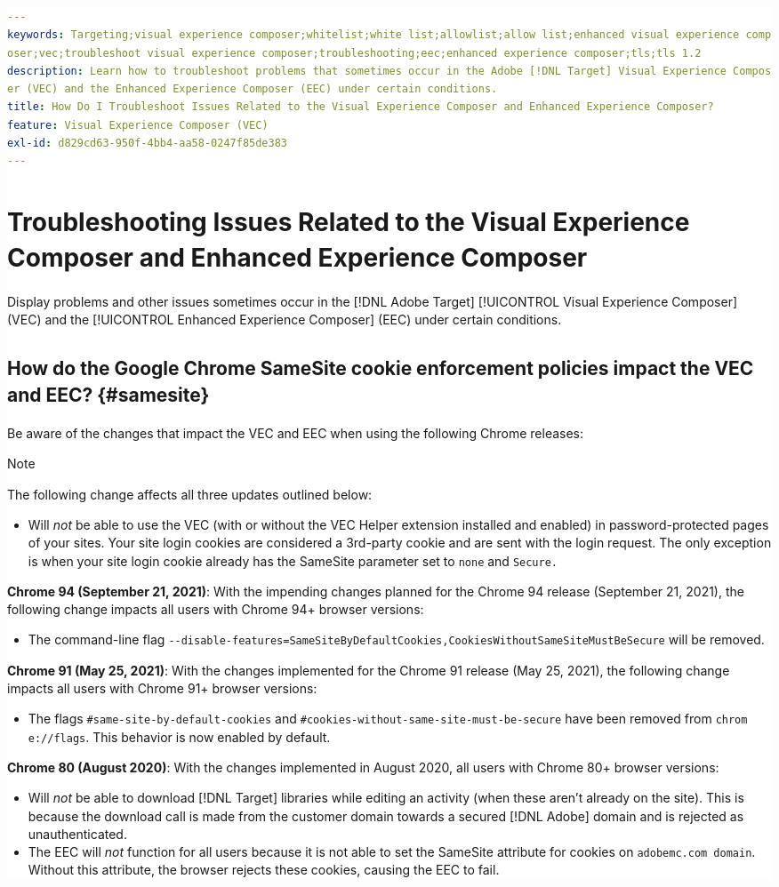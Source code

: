 ```yaml
---
keywords: Targeting;visual experience composer;whitelist;white list;allowlist;allow list;enhanced visual experience composer;vec;troubleshoot visual experience composer;troubleshooting;eec;enhanced experience composer;tls;tls 1.2
description: Learn how to troubleshoot problems that sometimes occur in the Adobe [!DNL Target] Visual Experience Composer (VEC) and the Enhanced Experience Composer (EEC) under certain conditions.
title: How Do I Troubleshoot Issues Related to the Visual Experience Composer and Enhanced Experience Composer?
feature: Visual Experience Composer (VEC)
exl-id: d829cd63-950f-4bb4-aa58-0247f85de383
---
```

# Troubleshooting Issues Related to the Visual Experience Composer and Enhanced Experience Composer

Display problems and other issues sometimes occur in the [!DNL Adobe Target] [!UICONTROL Visual Experience Composer] (VEC) and the [!UICONTROL Enhanced Experience Composer] (EEC) under certain conditions.

## How do the Google Chrome SameSite cookie enforcement policies impact the VEC and EEC? {#samesite}

Be aware of the changes that impact the VEC and EEC when using the following Chrome releases:

>[!NOTE]
>
>The following change affects all three updates outlined below: 
>
> * Will *not* be able to use the VEC (with or without the VEC Helper extension installed and enabled) in password-protected pages of your sites. Your site login cookies are considered a 3rd-party cookie and are sent with the login request. The only exception is when your site login cookie already has the SameSite parameter set to `none` and `Secure.`

**Chrome 94 (September 21, 2021)**: With the impending changes planned for the Chrome 94 release (September 21, 2021), the following change impacts all users with Chrome 94+ browser versions:

* The command-line flag `--disable-features=SameSiteByDefaultCookies,CookiesWithoutSameSiteMustBeSecure` will be removed.

**Chrome 91 (May 25, 2021)**: With the changes implemented for the Chrome 91 release (May 25, 2021), the following change impacts all users with Chrome 91+ browser versions:

* The flags `#same-site-by-default-cookies` and `#cookies-without-same-site-must-be-secure` have been removed from `chrome://flags`. This behavior is now enabled by default.

**Chrome 80 (August 2020)**: With the changes implemented in August 2020, all users with Chrome 80+ browser versions:

* Will *not* be able to download [!DNL Target] libraries while editing an activity (when these aren’t already on the site). This is because the download call is made from the customer domain towards a secured [!DNL Adobe] domain and is rejected as unauthenticated.
* The EEC will *not* function for all users because it is not able to set the SameSite attribute for cookies on `adobemc.com domain`. Without this attribute, the browser rejects these cookies, causing the EEC to fail.
